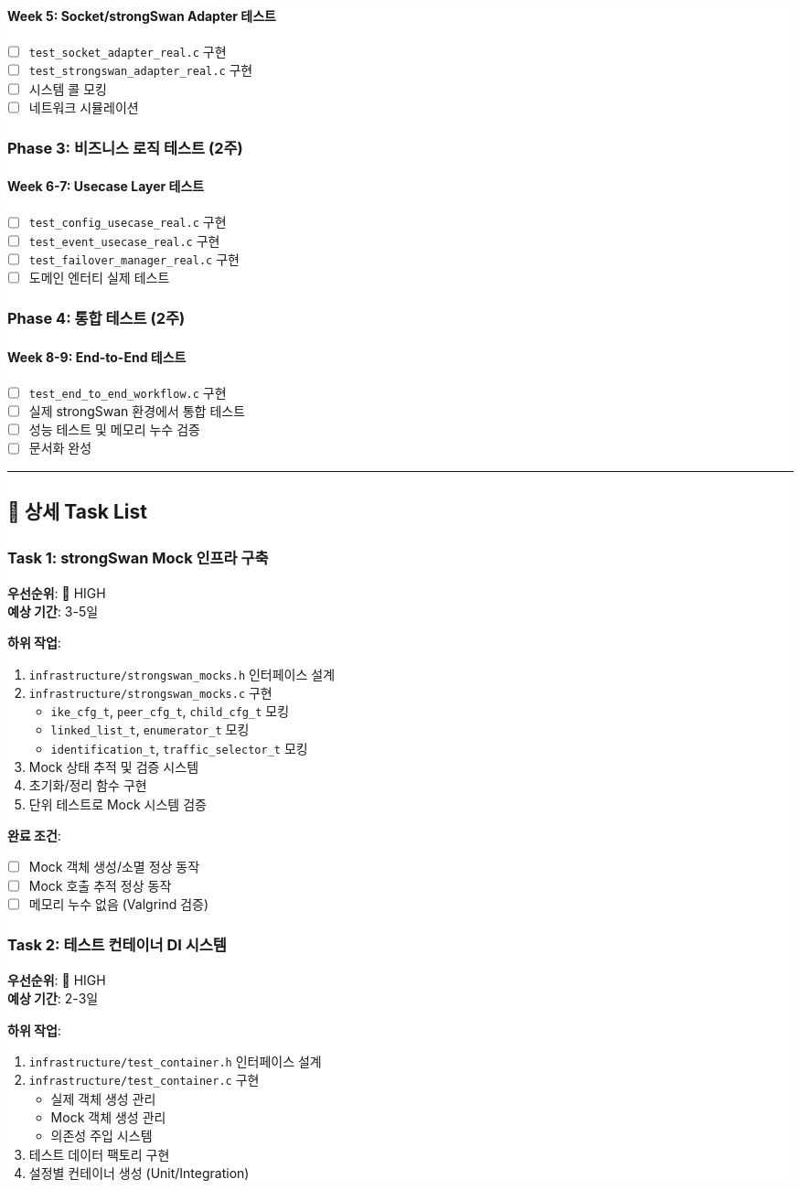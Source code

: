 #### Week 5: Socket/strongSwan Adapter 테스트
- [ ] `test_socket_adapter_real.c` 구현
- [ ] `test_strongswan_adapter_real.c` 구현
- [ ] 시스템 콜 모킹
- [ ] 네트워크 시뮬레이션

### Phase 3: 비즈니스 로직 테스트 (2주)

#### Week 6-7: Usecase Layer 테스트
- [ ] `test_config_usecase_real.c` 구현
- [ ] `test_event_usecase_real.c` 구현
- [ ] `test_failover_manager_real.c` 구현
- [ ] 도메인 엔터티 실제 테스트

### Phase 4: 통합 테스트 (2주)

#### Week 8-9: End-to-End 테스트
- [ ] `test_end_to_end_workflow.c` 구현
- [ ] 실제 strongSwan 환경에서 통합 테스트
- [ ] 성능 테스트 및 메모리 누수 검증
- [ ] 문서화 완성

---

## 📝 상세 Task List

### Task 1: strongSwan Mock 인프라 구축

**우선순위**: 🔴 HIGH  
**예상 기간**: 3-5일  

**하위 작업**:
1. `infrastructure/strongswan_mocks.h` 인터페이스 설계
2. `infrastructure/strongswan_mocks.c` 구현
   - `ike_cfg_t`, `peer_cfg_t`, `child_cfg_t` 모킹
   - `linked_list_t`, `enumerator_t` 모킹
   - `identification_t`, `traffic_selector_t` 모킹
3. Mock 상태 추적 및 검증 시스템
4. 초기화/정리 함수 구현
5. 단위 테스트로 Mock 시스템 검증

**완료 조건**:
- [ ] Mock 객체 생성/소멸 정상 동작
- [ ] Mock 호출 추적 정상 동작
- [ ] 메모리 누수 없음 (Valgrind 검증)

### Task 2: 테스트 컨테이너 DI 시스템

**우선순위**: 🔴 HIGH  
**예상 기간**: 2-3일

**하위 작업**:
1. `infrastructure/test_container.h` 인터페이스 설계
2. `infrastructure/test_container.c` 구현
   - 실제 객체 생성 관리
   - Mock 객체 생성 관리
   - 의존성 주입 시스템
3. 테스트 데이터 팩토리 구현
4. 설정별 컨테이너 생성 (Unit/Integration)
